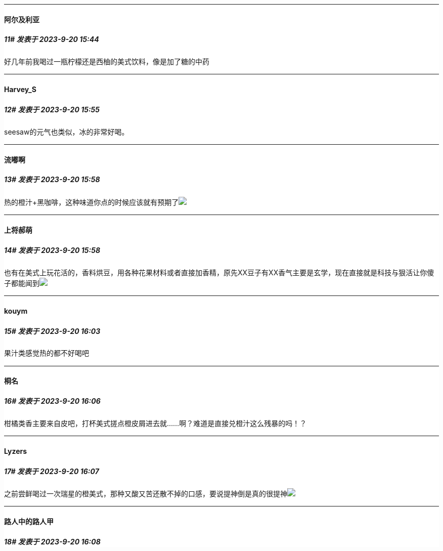 *****

####  阿尔及利亚  
##### 11#       发表于 2023-9-20 15:44

好几年前我喝过一瓶柠檬还是西柚的美式饮料，像是加了糖的中药

*****

####  Harvey_S  
##### 12#       发表于 2023-9-20 15:55

seesaw的元气也类似，冰的非常好喝。

*****

####  流嘟啊  
##### 13#       发表于 2023-9-20 15:58

热的橙汁+黑咖啡，这种味道你点的时候应该就有预期了<img src="https://static.saraba1st.com/image/smiley/face2017/067.png" referrerpolicy="no-referrer">

*****

####  上将郝萌  
##### 14#       发表于 2023-9-20 15:58

也有在美式上玩花活的，香料烘豆，用各种花果材料或者直接加香精，原先XX豆子有XX香气主要是玄学，现在直接就是科技与狠活让你傻子都能闻到<img src="https://static.saraba1st.com/image/smiley/face2017/067.png" referrerpolicy="no-referrer">

*****

####  kouym  
##### 15#       发表于 2023-9-20 16:03

果汁类感觉热的都不好喝吧

*****

####  桐名  
##### 16#       发表于 2023-9-20 16:06

柑橘类香主要来自皮吧，打杯美式搓点橙皮屑进去就……啊？难道是直接兑橙汁这么残暴的吗！？

*****

####  Lyzers  
##### 17#       发表于 2023-9-20 16:07

之前尝鲜喝过一次瑞星的橙美式，那种又酸又苦还散不掉的口感，要说提神倒是真的很提神<img src="https://static.saraba1st.com/image/smiley/face2017/068.png" referrerpolicy="no-referrer">

*****

####  路人中的路人甲  
##### 18#       发表于 2023-9-20 16:08
